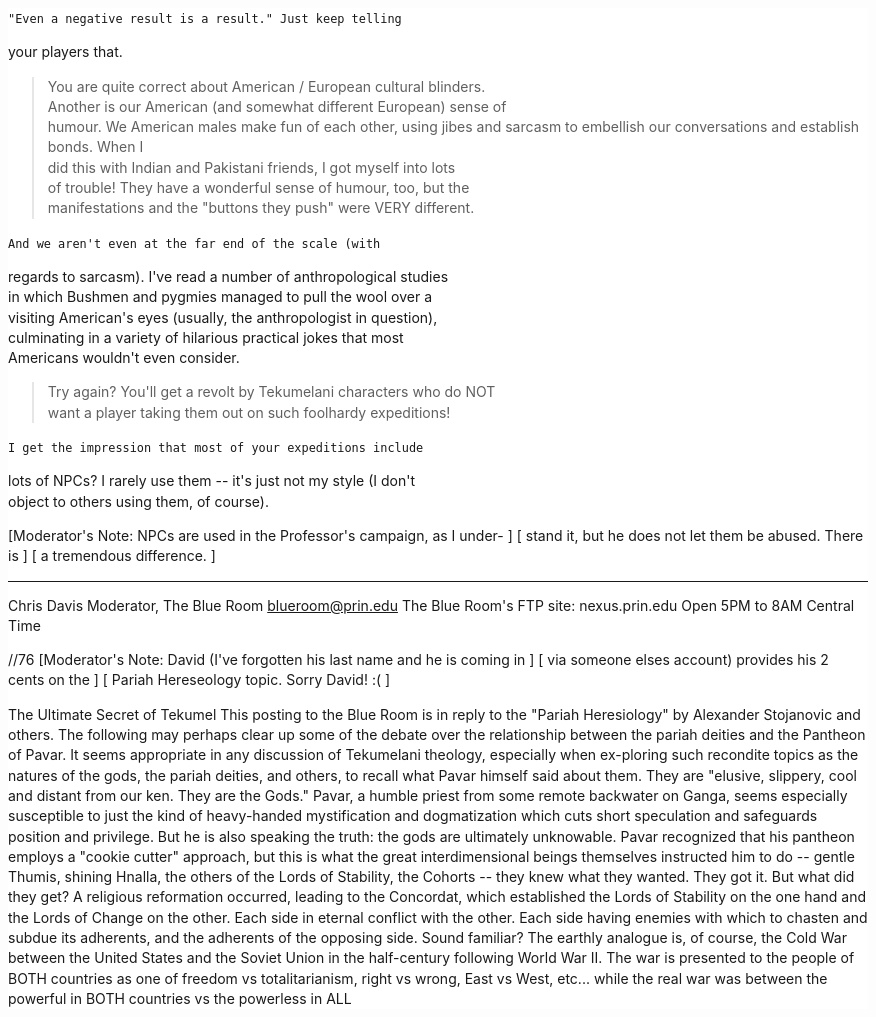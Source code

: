 	"Even a negative result is a result." Just keep telling  
your players that.

>You are quite correct about American / European cultural blinders.  
>Another is our American (and somewhat different European) sense of  
>humour. We American males make fun of each other, using jibes and
>sarcasm to embellish our conversations and establish bonds. When I  
>did this with Indian and Pakistani friends, I got myself into lots  
>of trouble! They have a wonderful sense of humour, too, but the  
>manifestations and the "buttons they push" were VERY different.

	And we aren't even at the far end of the scale (with  
regards to sarcasm). I've read a number of anthropological studies  
in which Bushmen and pygmies managed to pull the wool over a  
visiting American's eyes (usually, the anthropologist in question),  
culminating in a variety of hilarious practical jokes that most  
Americans wouldn't even consider.

>Try again? You'll get a revolt by Tekumelani characters who do NOT  
>want a player taking them out on such foolhardy expeditions!

	I get the impression that most of your expeditions include  
lots of NPCs? I rarely use them -- it's just not my style (I don't  
object to others using them, of course).

[Moderator's Note:  NPCs are used in the Professor's campaign, as I under-   ]
[                   stand it, but he does not let them be abused.  There is  ]
[                   a tremendous difference.                                 ]

-----
Chris Davis      Moderator, The Blue Room        blueroom@prin.edu
The Blue Room's FTP site:  nexus.prin.edu   Open 5PM to 8AM Central Time


//76
[Moderator's Note:  David (I've forgotten his last name and he is coming in  ]
[                   via someone elses account) provides his 2 cents on the   ]
[                   Pariah Hereseology topic.   Sorry David!  :(             ]

The Ultimate Secret of Tekumel
This posting to the Blue Room is in reply to the "Pariah Heresiology" by
Alexander Stojanovic and others. The following may perhaps clear up some of
the debate over the relationship between the pariah deities and the
Pantheon of Pavar.
     It seems appropriate in any discussion of Tekumelani theology,
especially when ex-ploring such recondite topics as the natures of the
gods, the pariah deities, and others, to recall what Pavar himself said
about them. They are "elusive, slippery, cool and distant from our ken.
They are the Gods."  Pavar, a humble priest from some remote backwater on
Ganga, seems especially susceptible to just the kind of heavy-handed
mystification and dogmatization which cuts short speculation and safeguards
position and privilege. But he is also speaking the truth: the gods are
ultimately unknowable. Pavar recognized that his pantheon employs a "cookie
cutter" approach, but this is what the great interdimensional beings
themselves instructed him to do -- gentle Thumis, shining Hnalla, the
others of the Lords of Stability, the Cohorts -- they knew what they
wanted. They got it.
     But what did they get? A religious reformation occurred, leading to
the Concordat, which established the Lords of Stability on the one hand and
the Lords of Change on the other.  Each side in eternal conflict with the
other.  Each side having enemies with which to chasten and subdue its
adherents, and the adherents of the opposing side.  Sound familiar?  The
earthly analogue is, of course, the Cold War between the United States and
the Soviet Union in the half-century following World War II. The war is
presented to the people of BOTH countries as one of freedom vs
totalitarianism, right vs wrong, East vs West, etc... while the real war
was between the powerful in BOTH countries vs the powerless in ALL